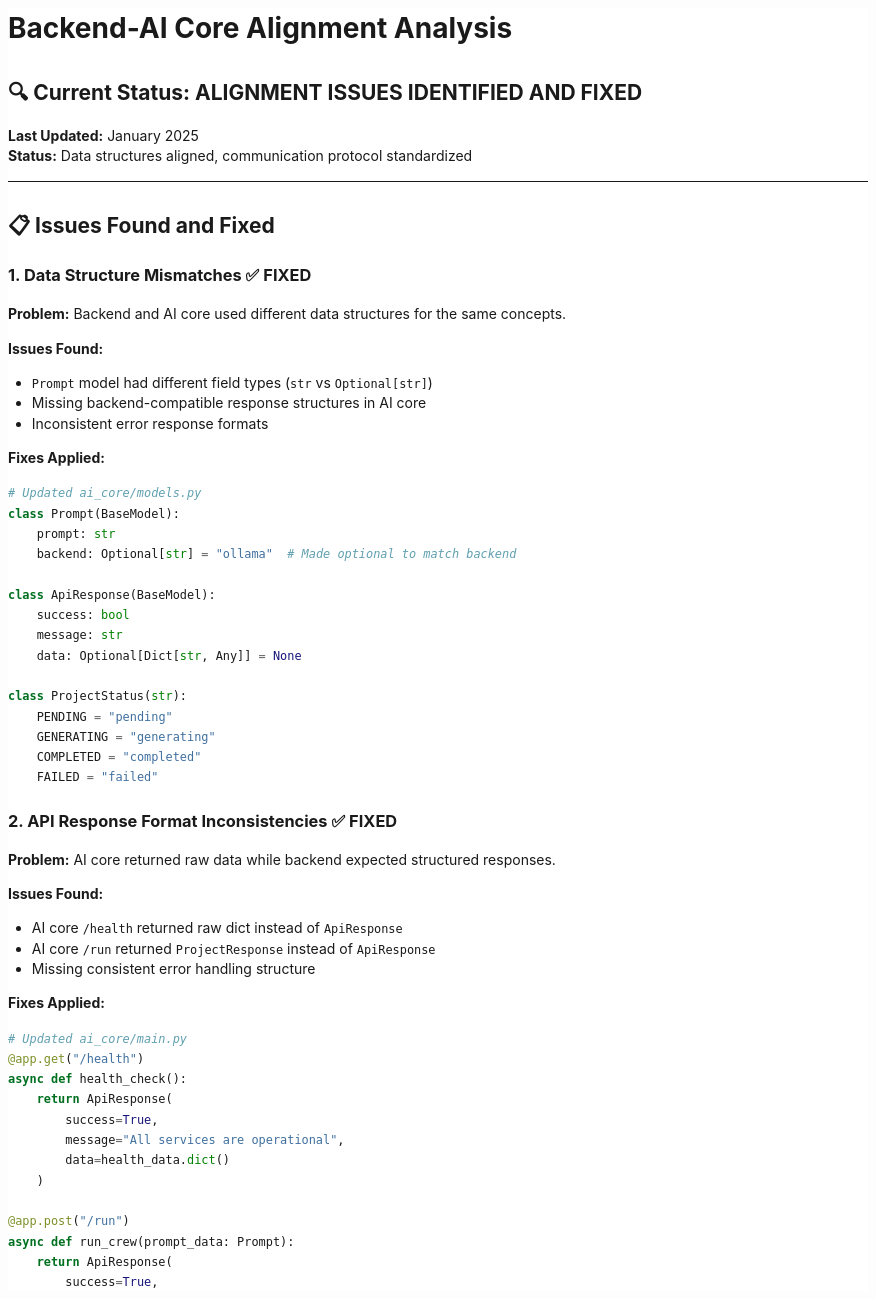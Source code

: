 # Backend-AI Core Alignment Analysis

## 🔍 **Current Status: ALIGNMENT ISSUES IDENTIFIED AND FIXED**

**Last Updated:** January 2025  
**Status:** Data structures aligned, communication protocol standardized

---

## 📋 **Issues Found and Fixed**

### **1. Data Structure Mismatches** ✅ FIXED

**Problem:** Backend and AI core used different data structures for the same concepts.

**Issues Found:**
- `Prompt` model had different field types (`str` vs `Optional[str]`)
- Missing backend-compatible response structures in AI core
- Inconsistent error response formats

**Fixes Applied:**
```python
# Updated ai_core/models.py
class Prompt(BaseModel):
    prompt: str
    backend: Optional[str] = "ollama"  # Made optional to match backend

class ApiResponse(BaseModel):
    success: bool
    message: str
    data: Optional[Dict[str, Any]] = None

class ProjectStatus(str):
    PENDING = "pending"
    GENERATING = "generating"
    COMPLETED = "completed"
    FAILED = "failed"
```

### **2. API Response Format Inconsistencies** ✅ FIXED

**Problem:** AI core returned raw data while backend expected structured responses.

**Issues Found:**
- AI core `/health` returned raw dict instead of `ApiResponse`
- AI core `/run` returned `ProjectResponse` instead of `ApiResponse`
- Missing consistent error handling structure

**Fixes Applied:**
```python
# Updated ai_core/main.py
@app.get("/health")
async def health_check():
    return ApiResponse(
        success=True,
        message="All services are operational",
        data=health_data.dict()
    )

@app.post("/run")
async def run_crew(prompt_data: Prompt):
    return ApiResponse(
        success=True,
```
